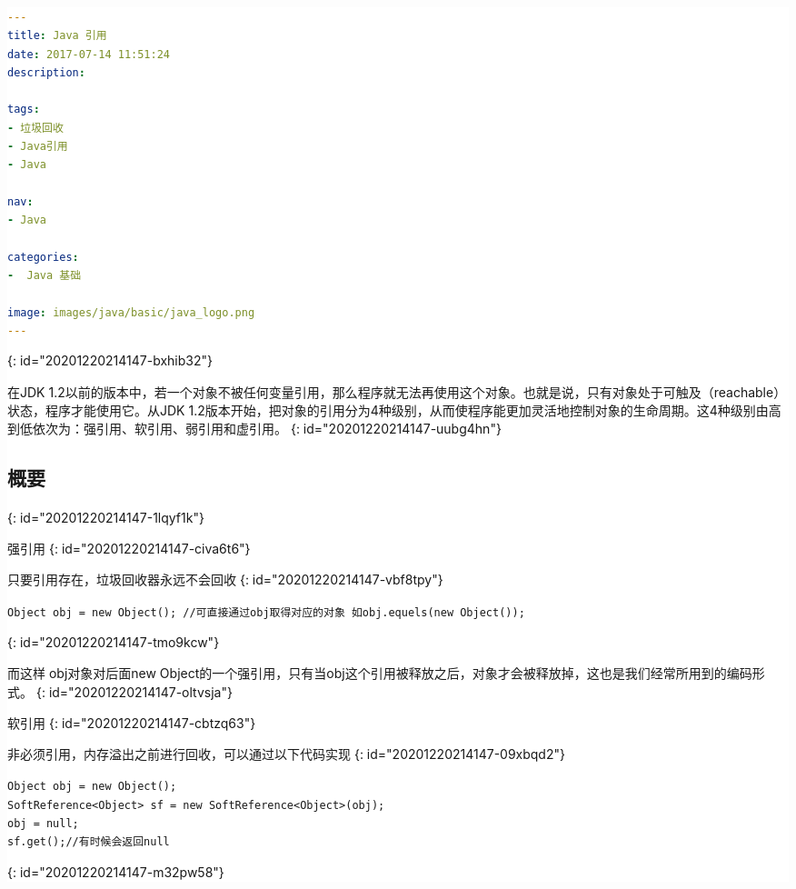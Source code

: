 ```yaml
---
title: Java 引用
date: 2017-07-14 11:51:24
description: 

tags:
- 垃圾回收
- Java引用
- Java

nav:
- Java

categories:
-  Java 基础

image: images/java/basic/java_logo.png
---
```

{: id="20201220214147-bxhib32"}

在JDK 1.2以前的版本中，若一个对象不被任何变量引用，那么程序就无法再使用这个对象。也就是说，只有对象处于可触及（reachable）状态，程序才能使用它。从JDK 1.2版本开始，把对象的引用分为4种级别，从而使程序能更加灵活地控制对象的生命周期。这4种级别由高到低依次为：强引用、软引用、弱引用和虚引用。
{: id="20201220214147-uubg4hn"}

## 概要
{: id="20201220214147-1lqyf1k"}

强引用
{: id="20201220214147-civa6t6"}

只要引用存在，垃圾回收器永远不会回收
{: id="20201220214147-vbf8tpy"}

```
Object obj = new Object(); //可直接通过obj取得对应的对象 如obj.equels(new Object());
```
{: id="20201220214147-tmo9kcw"}

而这样 obj对象对后面new Object的一个强引用，只有当obj这个引用被释放之后，对象才会被释放掉，这也是我们经常所用到的编码形式。
{: id="20201220214147-oltvsja"}

软引用
{: id="20201220214147-cbtzq63"}

非必须引用，内存溢出之前进行回收，可以通过以下代码实现
{: id="20201220214147-09xbqd2"}

```
Object obj = new Object();
SoftReference<Object> sf = new SoftReference<Object>(obj);
obj = null;
sf.get();//有时候会返回null
```
{: id="20201220214147-m32pw58"}
